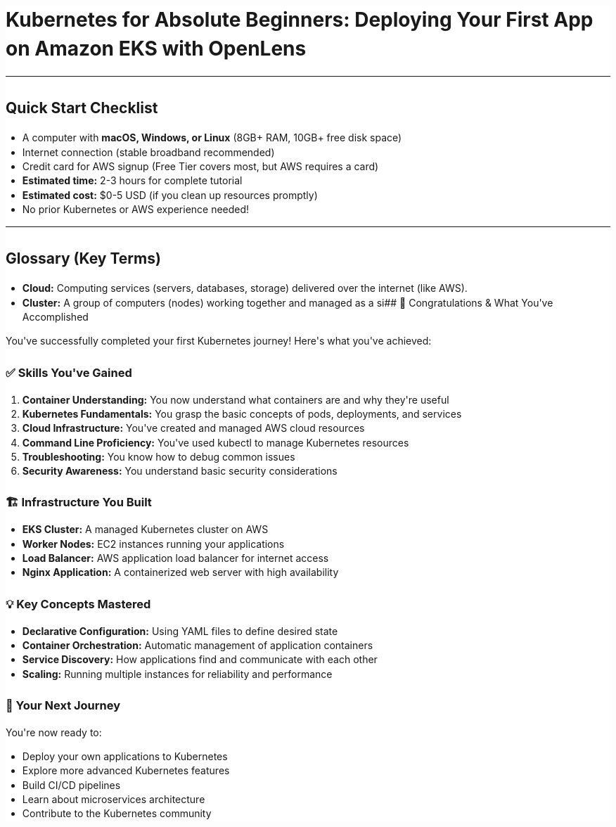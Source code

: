 # Kubernetes for Absolute Beginners: Deploying Your First App on Amazon EKS with OpenLens

---

## Quick Start Checklist

- A computer with **macOS, Windows, or Linux** (8GB+ RAM, 10GB+ free disk space)
- Internet connection (stable broadband recommended)
- Credit card for AWS signup (Free Tier covers most, but AWS requires a card)
- **Estimated time:** 2-3 hours for complete tutorial
- **Estimated cost:** $0-5 USD (if you clean up resources promptly)
- No prior Kubernetes or AWS experience needed!

---

## Glossary (Key Terms)

- **Cloud:** Computing services (servers, databases, storage) delivered over the internet (like AWS).
- **Cluster:** A group of computers (nodes) working together and managed as a si## 🎉 Congratulations & What You've Accomplished

You've successfully completed your first Kubernetes journey! Here's what you've achieved:

### ✅ Skills You've Gained

1. **Container Understanding:** You now understand what containers are and why they're useful
2. **Kubernetes Fundamentals:** You grasp the basic concepts of pods, deployments, and services
3. **Cloud Infrastructure:** You've created and managed AWS cloud resources
4. **Command Line Proficiency:** You've used kubectl to manage Kubernetes resources
5. **Troubleshooting:** You know how to debug common issues
6. **Security Awareness:** You understand basic security considerations

### 🏗️ Infrastructure You Built

- **EKS Cluster:** A managed Kubernetes cluster on AWS
- **Worker Nodes:** EC2 instances running your applications
- **Load Balancer:** AWS application load balancer for internet access
- **Nginx Application:** A containerized web server with high availability

### 💡 Key Concepts Mastered

- **Declarative Configuration:** Using YAML files to define desired state
- **Container Orchestration:** Automatic management of application containers
- **Service Discovery:** How applications find and communicate with each other
- **Scaling:** Running multiple instances for reliability and performance

### 🚀 Your Next Journey

You're now ready to:
- Deploy your own applications to Kubernetes
- Explore more advanced Kubernetes features
- Build CI/CD pipelines
- Learn about microservices architecture
- Contribute to the Kubernetes community
